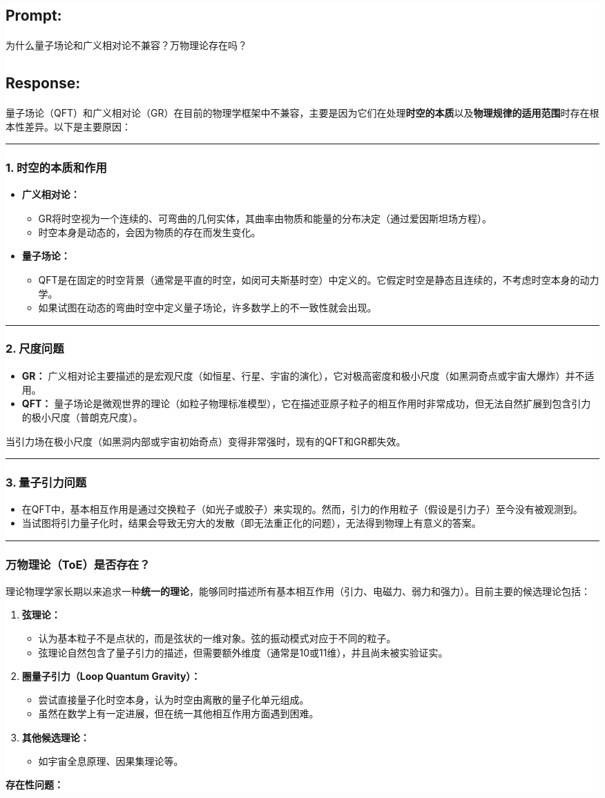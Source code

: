 ## Prompt:
为什么量子场论和广义相对论不兼容？万物理论存在吗？

## Response:
量子场论（QFT）和广义相对论（GR）在目前的物理学框架中不兼容，主要是因为它们在处理**时空的本质**以及**物理规律的适用范围**时存在根本性差异。以下是主要原因：

---

### 1\. **时空的本质和作用**

* **广义相对论：**

  * GR将时空视为一个连续的、可弯曲的几何实体，其曲率由物质和能量的分布决定（通过爱因斯坦场方程）。
  * 时空本身是动态的，会因为物质的存在而发生变化。
* **量子场论：**

  * QFT是在固定的时空背景（通常是平直的时空，如闵可夫斯基时空）中定义的。它假定时空是静态且连续的，不考虑时空本身的动力学。
  * 如果试图在动态的弯曲时空中定义量子场论，许多数学上的不一致性就会出现。

---

### 2\. **尺度问题**

* **GR：** 广义相对论主要描述的是宏观尺度（如恒星、行星、宇宙的演化），它对极高密度和极小尺度（如黑洞奇点或宇宙大爆炸）并不适用。
* **QFT：** 量子场论是微观世界的理论（如粒子物理标准模型），它在描述亚原子粒子的相互作用时非常成功，但无法自然扩展到包含引力的极小尺度（普朗克尺度）。

当引力场在极小尺度（如黑洞内部或宇宙初始奇点）变得非常强时，现有的QFT和GR都失效。

---

### 3\. **量子引力问题**

* 在QFT中，基本相互作用是通过交换粒子（如光子或胶子）来实现的。然而，引力的作用粒子（假设是引力子）至今没有被观测到。
* 当试图将引力量子化时，结果会导致无穷大的发散（即无法重正化的问题），无法得到物理上有意义的答案。

---

### 万物理论（ToE）是否存在？

理论物理学家长期以来追求一种**统一的理论**，能够同时描述所有基本相互作用（引力、电磁力、弱力和强力）。目前主要的候选理论包括：

1. **弦理论：**

   * 认为基本粒子不是点状的，而是弦状的一维对象。弦的振动模式对应于不同的粒子。
   * 弦理论自然包含了量子引力的描述，但需要额外维度（通常是10或11维），并且尚未被实验证实。

2. **圈量子引力（Loop Quantum Gravity）：**

   * 尝试直接量子化时空本身，认为时空由离散的量子化单元组成。
   * 虽然在数学上有一定进展，但在统一其他相互作用方面遇到困难。

3. **其他候选理论：**

   * 如宇宙全息原理、因果集理论等。

**存在性问题：**
